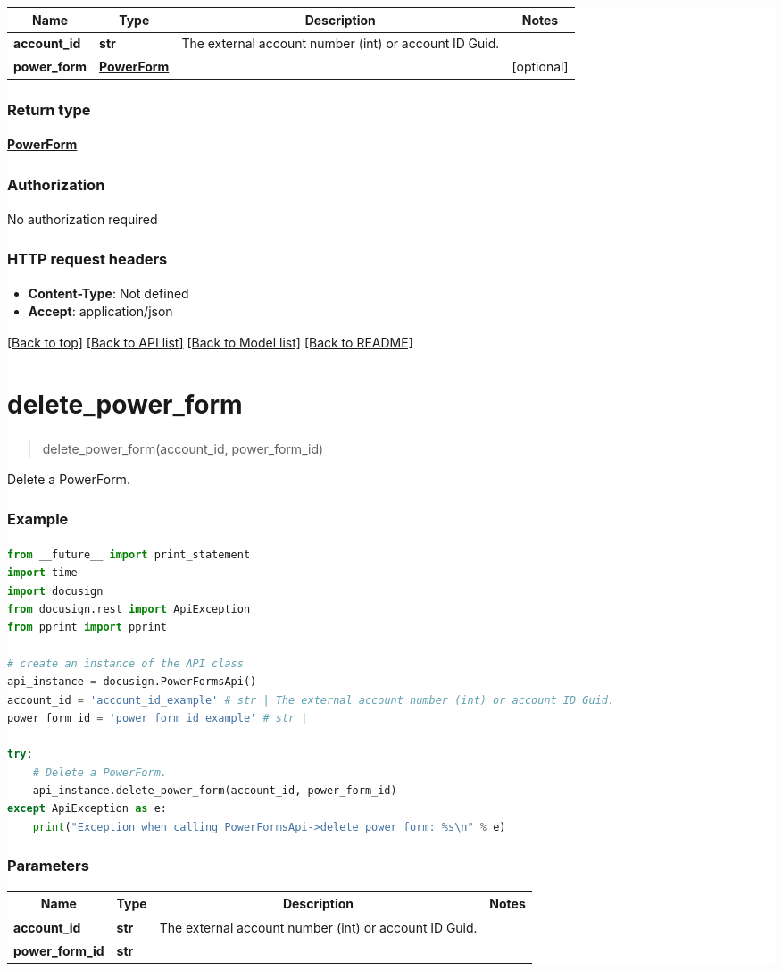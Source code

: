 Name | Type | Description  | Notes
------------- | ------------- | ------------- | -------------
 **account_id** | **str**| The external account number (int) or account ID Guid. | 
 **power_form** | [**PowerForm**](PowerForm.md)|  | [optional] 

### Return type

[**PowerForm**](PowerForm.md)

### Authorization

No authorization required

### HTTP request headers

 - **Content-Type**: Not defined
 - **Accept**: application/json

[[Back to top]](#) [[Back to API list]](../README.md#documentation-for-api-endpoints) [[Back to Model list]](../README.md#documentation-for-models) [[Back to README]](../README.md)

# **delete_power_form**
> delete_power_form(account_id, power_form_id)

Delete a PowerForm.

### Example 
```python
from __future__ import print_statement
import time
import docusign
from docusign.rest import ApiException
from pprint import pprint

# create an instance of the API class
api_instance = docusign.PowerFormsApi()
account_id = 'account_id_example' # str | The external account number (int) or account ID Guid.
power_form_id = 'power_form_id_example' # str | 

try: 
    # Delete a PowerForm.
    api_instance.delete_power_form(account_id, power_form_id)
except ApiException as e:
    print("Exception when calling PowerFormsApi->delete_power_form: %s\n" % e)
```

### Parameters

Name | Type | Description  | Notes
------------- | ------------- | ------------- | -------------
 **account_id** | **str**| The external account number (int) or account ID Guid. | 
 **power_form_id** | **str**|  | 
